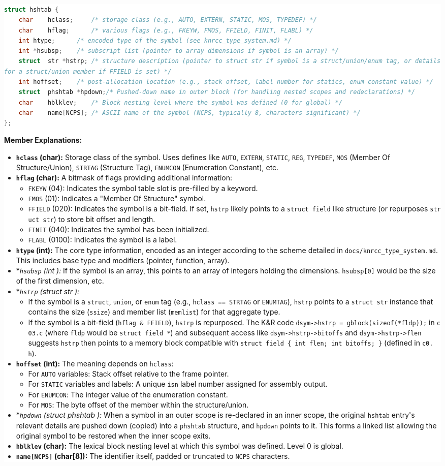 ```c
struct hshtab {
	char	hclass;		/* storage class (e.g., AUTO, EXTERN, STATIC, MOS, TYPEDEF) */
	char	hflag;		/* various flags (e.g., FKEYW, FMOS, FFIELD, FINIT, FLABL) */
	int	htype;		/* encoded type of the symbol (see knrcc_type_system.md) */
	int	*hsubsp;	/* subscript list (pointer to array dimensions if symbol is an array) */
	struct	str *hstrp;	/* structure description (pointer to struct str if symbol is a struct/union/enum tag, or details for a struct/union member if FFIELD is set) */
	int	hoffset;	/* post-allocation location (e.g., stack offset, label number for statics, enum constant value) */
	struct	phshtab *hpdown;/* Pushed-down name in outer block (for handling nested scopes and redeclarations) */
	char	hblklev;	/* Block nesting level where the symbol was defined (0 for global) */
	char	name[NCPS];	/* ASCII name of the symbol (NCPS, typically 8, characters significant) */
};
```

**Member Explanations:**

*   **`hclass` (char):** Storage class of the symbol. Uses defines like `AUTO`, `EXTERN`, `STATIC`, `REG`, `TYPEDEF`, `MOS` (Member Of Structure/Union), `STRTAG` (Structure Tag), `ENUMCON` (Enumeration Constant), etc.
*   **`hflag` (char):** A bitmask of flags providing additional information:
    *   `FKEYW` (04): Indicates the symbol table slot is pre-filled by a keyword.
    *   `FMOS` (01): Indicates a "Member Of Structure" symbol.
    *   `FFIELD` (020): Indicates the symbol is a bit-field. If set, `hstrp` likely points to a `struct field` like structure (or repurposes `struct str`) to store bit offset and length.
    *   `FINIT` (040): Indicates the symbol has been initialized.
    *   `FLABL` (0100): Indicates the symbol is a label.
*   **`htype` (int):** The core type information, encoded as an integer according to the scheme detailed in `docs/knrcc_type_system.md`. This includes base type and modifiers (pointer, function, array).
*   **`hsubsp` (int *):** If the symbol is an array, this points to an array of integers holding the dimensions. `hsubsp[0]` would be the size of the first dimension, etc.
*   **`hstrp` (struct str *):**
    *   If the symbol is a `struct`, `union`, or `enum` tag (e.g., `hclass == STRTAG` or `ENUMTAG`), `hstrp` points to a `struct str` instance that contains the size (`ssize`) and member list (`memlist`) for that aggregate type.
    *   If the symbol is a bit-field (`hflag & FFIELD`), `hstrp` is repurposed. The K&R code `dsym->hstrp = gblock(sizeof(*fldp));` in `c03.c` (where `fldp` would be `struct field *`) and subsequent access like `dsym->hstrp->bitoffs` and `dsym->hstrp->flen` suggests `hstrp` then points to a memory block compatible with `struct field { int flen; int bitoffs; }` (defined in `c0.h`).
*   **`hoffset` (int):** The meaning depends on `hclass`:
    *   For `AUTO` variables: Stack offset relative to the frame pointer.
    *   For `STATIC` variables and labels: A unique `isn` label number assigned for assembly output.
    *   For `ENUMCON`: The integer value of the enumeration constant.
    *   For `MOS`: The byte offset of the member within the structure/union.
*   **`hpdown` (struct phshtab *):** When a symbol in an outer scope is re-declared in an inner scope, the original `hshtab` entry's relevant details are pushed down (copied) into a `phshtab` structure, and `hpdown` points to it. This forms a linked list allowing the original symbol to be restored when the inner scope exits.
*   **`hblklev` (char):** The lexical block nesting level at which this symbol was defined. Level 0 is global.
*   **`name[NCPS]` (char[8]):** The identifier itself, padded or truncated to `NCPS` characters.
